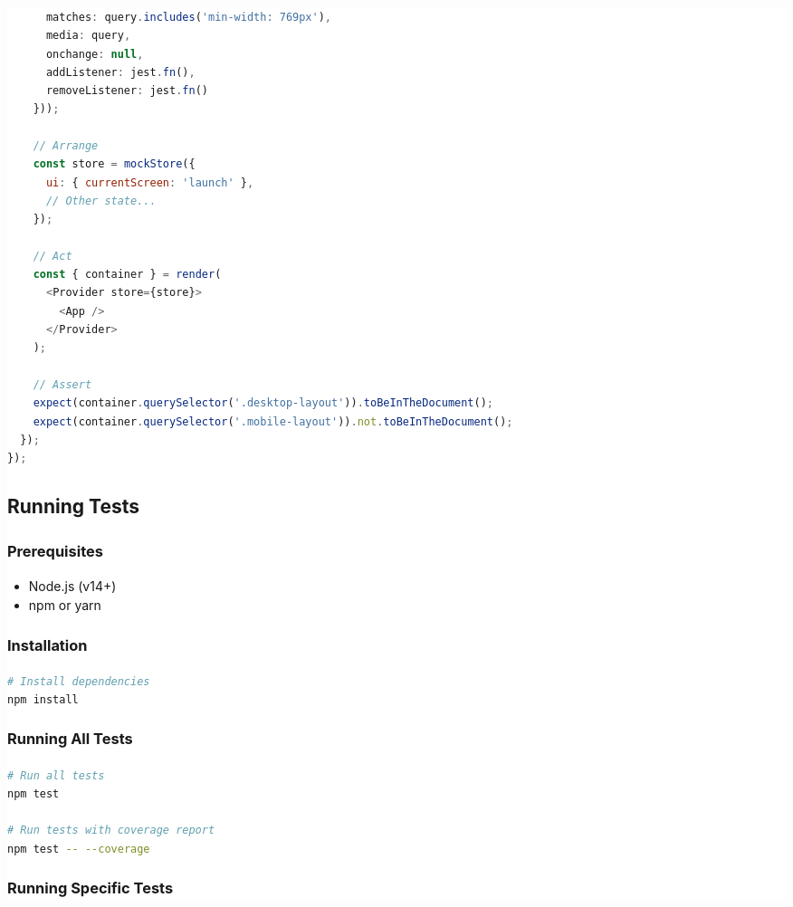 ```javascript
      matches: query.includes('min-width: 769px'),
      media: query,
      onchange: null,
      addListener: jest.fn(),
      removeListener: jest.fn()
    }));
    
    // Arrange
    const store = mockStore({
      ui: { currentScreen: 'launch' },
      // Other state...
    });
    
    // Act
    const { container } = render(
      <Provider store={store}>
        <App />
      </Provider>
    );
    
    // Assert
    expect(container.querySelector('.desktop-layout')).toBeInTheDocument();
    expect(container.querySelector('.mobile-layout')).not.toBeInTheDocument();
  });
});
```

## Running Tests

### Prerequisites

- Node.js (v14+)
- npm or yarn

### Installation

```bash
# Install dependencies
npm install
```

### Running All Tests

```bash
# Run all tests
npm test

# Run tests with coverage report
npm test -- --coverage
```

### Running Specific Tests
